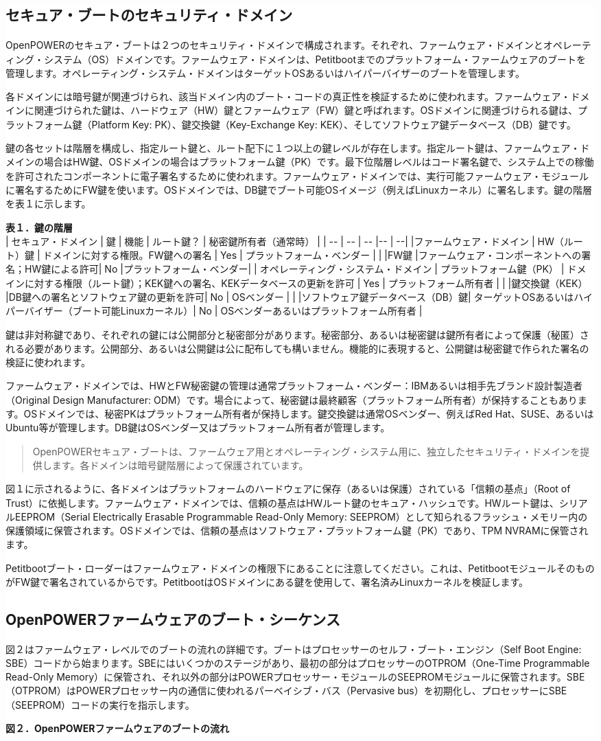 ## セキュア・ブートのセキュリティ・ドメイン

OpenPOWERのセキュア・ブートは２つのセキュリティ・ドメインで構成されます。それぞれ、ファームウェア・ドメインとオペレーティング・システム（OS）ドメインです。ファームウェア・ドメインは、Petitbootまでのプラットフォーム・ファームウェアのブートを管理します。オペレーティング・システム・ドメインはターゲットOSあるいはハイパーバイザーのブートを管理します。

各ドメインには暗号鍵が関連づけられ、該当ドメイン内のブート・コードの真正性を検証するために使われます。ファームウェア・ドメインに関連づけられた鍵は、ハードウェア（HW）鍵とファームウェア（FW）鍵と呼ばれます。OSドメインに関連づけられる鍵は、プラットフォーム鍵（Platform Key: PK）、鍵交換鍵（Key-Exchange Key: KEK）、そしてソフトウェア鍵データベース（DB）鍵です。

鍵の各セットは階層を構成し、指定ルート鍵と、ルート配下に１つ以上の鍵レベルが存在します。指定ルート鍵は、ファームウェア・ドメインの場合はHW鍵、OSドメインの場合はプラットフォーム鍵（PK）です。最下位階層レベルはコード署名鍵で、システム上での稼働を許可されたコンポーネントに電子署名するために使われます。ファームウェア・ドメインでは、実行可能ファームウェア・モジュールに署名するためにFW鍵を使います。OSドメインでは、DB鍵でブート可能OSイメージ（例えばLinuxカーネル）に署名します。鍵の階層を表１に示します。

**表１．鍵の階層**  
| セキュア・ドメイン | 鍵 | 機能 | ルート鍵？ | 秘密鍵所有者（通常時） |
| -- | -- | -- |-- | --|
|ファームウェア・ドメイン | HW（ルート）鍵 | ドメインに対する権限。FW鍵への署名 | Yes | プラットフォーム・ベンダー |
| |FW鍵 |ファームウェア・コンポーネントへの署名；HW鍵による許可| No |プラットフォーム・ベンダー|
| オペレーティング・システム・ドメイン | プラットフォーム鍵（PK） | ドメインに対する権限（ルート鍵）；KEK鍵への署名、KEKデータベースの更新を許可 | Yes | プラットフォーム所有者 |
| |鍵交換鍵（KEK） |DB鍵への署名とソフトウェア鍵の更新を許可|  No | OSベンダー |
| |ソフトウェア鍵データベース（DB）鍵| ターゲットOSあるいはハイパーバイザー（ブート可能Linuxカーネル）| No | OSベンダーあるいはプラットフォーム所有者 |

鍵は非対称鍵であり、それぞれの鍵には公開部分と秘密部分があります。秘密部分、あるいは秘密鍵は鍵所有者によって保護（秘匿）される必要があります。公開部分、あるいは公開鍵は公に配布しても構いません。機能的に表現すると、公開鍵は秘密鍵で作られた署名の検証に使われます。

ファームウェア・ドメインでは、HWとFW秘密鍵の管理は通常プラットフォーム・ベンダー：IBMあるいは相手先ブランド設計製造者（Original Design Manufacturer: ODM）です。場合によって、秘密鍵は最終顧客（プラットフォーム所有者）が保持することもあります。OSドメインでは、秘密PKはプラットフォーム所有者が保持します。鍵交換鍵は通常OSベンダー、例えばRed Hat、SUSE、あるいはUbuntu等が管理します。DB鍵はOSベンダー又はプラットフォーム所有者が管理します。

>OpenPOWERセキュア・ブートは、ファームウェア用とオペレーティング・システム用に、独立したセキュリティ・ドメインを提供します。各ドメインは暗号鍵階層によって保護されています。

図１に示されるように、各ドメインはプラットフォームのハードウェアに保存（あるいは保護）されている「信頼の基点」（Root of Trust）に依拠します。ファームウェア・ドメインでは、信頼の基点はHWルート鍵のセキュア・ハッシュです。HWルート鍵は、シリアルEEPROM（Serial Electrically Erasable Programmable Read-Only Memory: SEEPROM）として知られるフラッシュ・メモリー内の保護領域に保管されます。OSドメインでは、信頼の基点はソフトウェア・プラットフォーム鍵（PK）であり、TPM NVRAMに保管されます。

Petitbootブート・ローダーはファームウェア・ドメインの権限下にあることに注意してください。これは、PetitbootモジュールそのものがFW鍵で署名されているからです。PetitbootはOSドメインにある鍵を使用して、署名済みLinuxカーネルを検証します。

## OpenPOWERファームウェアのブート・シーケンス

図２はファームウェア・レベルでのブートの流れの詳細です。ブートはプロセッサーのセルフ・ブート・エンジン（Self Boot Engine: SBE）コードから始まります。SBEにはいくつかのステージがあり、最初の部分はプロセッサーのOTPROM（One-Time Programmable Read-Only Memory）に保管され、それ以外の部分はPOWERプロセッサー・モジュールのSEEPROMモジュールに保管されます。SBE（OTPROM）はPOWERプロセッサー内の通信に使われるパーベイシブ・バス（Pervasive bus）を初期化し、プロセッサーにSBE（SEEPROM）コードの実行を指示します。

**図２．OpenPOWERファームウェアのブートの流れ**  